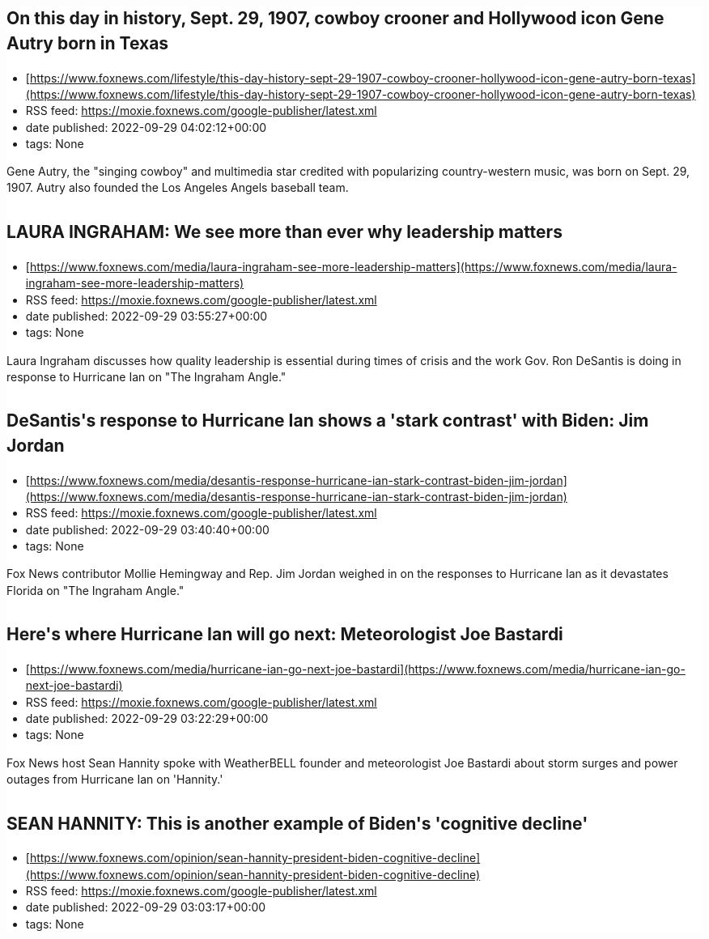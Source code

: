 ## On this day in history, Sept. 29, 1907, cowboy crooner and Hollywood icon Gene Autry born in Texas
 - [https://www.foxnews.com/lifestyle/this-day-history-sept-29-1907-cowboy-crooner-hollywood-icon-gene-autry-born-texas](https://www.foxnews.com/lifestyle/this-day-history-sept-29-1907-cowboy-crooner-hollywood-icon-gene-autry-born-texas)
 - RSS feed: https://moxie.foxnews.com/google-publisher/latest.xml
 - date published: 2022-09-29 04:02:12+00:00
 - tags: None

Gene Autry, the "singing cowboy" and multimedia star credited with popularizing country-western music, was born on Sept. 29, 1907. Autry also founded the Los Angeles Angels baseball team.

## LAURA INGRAHAM: We see more than ever why leadership matters
 - [https://www.foxnews.com/media/laura-ingraham-see-more-leadership-matters](https://www.foxnews.com/media/laura-ingraham-see-more-leadership-matters)
 - RSS feed: https://moxie.foxnews.com/google-publisher/latest.xml
 - date published: 2022-09-29 03:55:27+00:00
 - tags: None

Laura Ingraham discusses how quality leadership is essential during times of crisis and the work Gov. Ron DeSantis is doing in response to Hurricane Ian on "The Ingraham Angle."

## DeSantis's response to Hurricane Ian shows a 'stark contrast' with Biden: Jim Jordan
 - [https://www.foxnews.com/media/desantis-response-hurricane-ian-stark-contrast-biden-jim-jordan](https://www.foxnews.com/media/desantis-response-hurricane-ian-stark-contrast-biden-jim-jordan)
 - RSS feed: https://moxie.foxnews.com/google-publisher/latest.xml
 - date published: 2022-09-29 03:40:40+00:00
 - tags: None

Fox News contributor Mollie Hemingway and Rep. Jim Jordan weighed in on the responses to Hurricane Ian as it devastates Florida on "The Ingraham Angle."

## Here's where Hurricane Ian will go next: Meteorologist Joe Bastardi
 - [https://www.foxnews.com/media/hurricane-ian-go-next-joe-bastardi](https://www.foxnews.com/media/hurricane-ian-go-next-joe-bastardi)
 - RSS feed: https://moxie.foxnews.com/google-publisher/latest.xml
 - date published: 2022-09-29 03:22:29+00:00
 - tags: None

Fox News host Sean Hannity spoke with WeatherBELL founder and meteorologist Joe Bastardi about storm surges and power outages from Hurricane Ian on 'Hannity.'

## SEAN HANNITY: This is another example of Biden's 'cognitive decline'
 - [https://www.foxnews.com/opinion/sean-hannity-president-biden-cognitive-decline](https://www.foxnews.com/opinion/sean-hannity-president-biden-cognitive-decline)
 - RSS feed: https://moxie.foxnews.com/google-publisher/latest.xml
 - date published: 2022-09-29 03:03:17+00:00
 - tags: None
